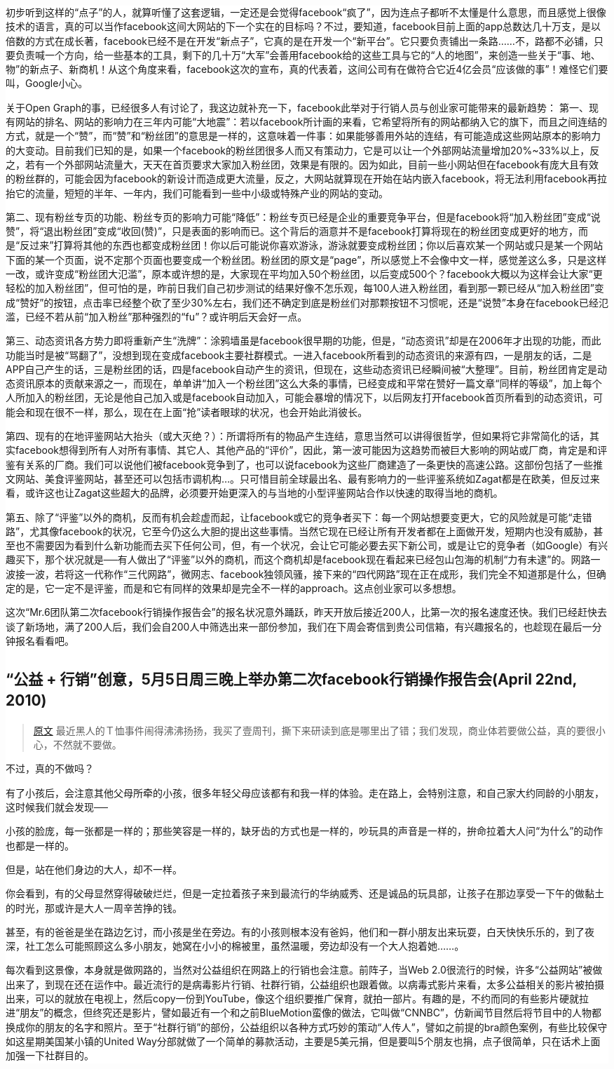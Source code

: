 初步听到这样的“点子”的人，就算听懂了这套逻辑，一定还是会觉得facebook“疯了”，因为连点子都听不太懂是什么意思，而且感觉上很像技术的语言，真的可以当作facebook这间大网站的下一个实在的目标吗？不过，要知道，facebook目前上面的app总数达几十万支，是以倍数的方式在成长著，facebook已经不是在开发“新点子”，它真的是在开发一个“新平台”。它只要负责铺出一条路……不，路都不必铺，只要负责喊一个方向，给一些基本的工具，剩下的几十万“大军”会善用facebook给的这些工具与它的“人的地图”，来创造一些关于“事、地、物”的新点子、新商机！从这个角度来看，facebook这次的宣布，真的代表着，这间公司有在做符合它近4亿会员“应该做的事”！难怪它们要叫，Google小心。

关于Open Graph的事，已经很多人有讨论了，我这边就补充一下，facebook此举对于行销人员与创业家可能带来的最新趋势： 第一、现有网站的排名、网站的影响力在三年内可能“大地震”：若以facebook所计画的来看，它希望将所有的网站都纳入它的旗下，而且之间连结的方式，就是一个“赞”，而“赞”和“粉丝团”的意思是一样的，这意味着一件事：如果能够善用外站的连结，有可能造成这些网站原本的影响力的大变动。目前我们已知的是，如果一个facebook的粉丝团很多人而又有策动力，它是可以让一个外部网站流量增加20%~33%以上，反之，若有一个外部网站流量大，天天在首页要求大家加入粉丝团，效果是有限的。因为如此，目前一些小网站但在facebook有庞大且有效的粉丝群的，可能会因为facebook的新设计而造成更大流量，反之，大网站就算现在开始在站内嵌入facebook，将无法利用facebook再拉抬它的流量，短短的半年、一年内，我们可能看到一些中小级或特殊产业的网站的变动。

第二、现有粉丝专页的功能、粉丝专页的影响力可能“降低”：粉丝专页已经是企业的重要竞争平台，但是facebook将“加入粉丝团”变成“说赞”，将“退出粉丝团”变成“收回(赞)”，只是表面的影响而已。这个背后的涵意并不是facebook打算将现在的粉丝团变成更好的地方，而是“反过来”打算将其他的东西也都变成粉丝团！你以后可能说你喜欢游泳，游泳就要变成粉丝团；你以后喜欢某一个网站或只是某一个网站下面的某一个页面，说不定那个页面也要变成一个粉丝团。粉丝团的原文是“page”，所以感觉上不会像中文一样，感觉差这么多，只是这样一改，或许变成“粉丝团大氾滥”，原本或许想的是，大家现在平均加入50个粉丝团，以后变成500个？facebook大概以为这样会让大家“更轻松的加入粉丝团”，但可怕的是，昨前日我们自己初步测试的结果好像不怎乐观，每100人进入粉丝团，看到那一颗已经从“加入粉丝团”变成“赞好”的按钮，点击率已经整个砍了至少30%左右，我们还不确定到底是粉丝们对那颗按钮不习惯呢，还是“说赞”本身在facebook已经氾滥，已经不若从前“加入粉丝”那种强烈的“fu”？或许明后天会好一点。

第三、动态资讯各方势力即将重新产生“洗牌”：涂鸦墙虽是facebook很早期的功能，但是，“动态资讯”却是在2006年才出现的功能，而此功能当时是被“骂翻了”，没想到现在变成facebook主要社群模式。一进入facebook所看到的动态资讯的来源有四，一是朋友的话，二是APP自己产生的话，三是粉丝团的话，四是facebook自动产生的资讯，但现在，这些动态资讯已经瞬间被“大整理”。目前，粉丝团肯定是动态资讯原本的贡献来源之一，而现在，单单讲“加入一个粉丝团”这么大条的事情，已经变成和平常在赞好一篇文章“同样的等级”，加上每个人所加入的粉丝团，无论是他自己加入或是facebook自动加入，可能会暴增的情况下，以后网友打开facebook首页所看到的动态资讯，可能会和现在很不一样，那么，现在在上面“抢”读者眼球的状况，也会开始此消彼长。

第四、现有的在地评鉴网站大抬头（或大灭绝？）：所谓将所有的物品产生连结，意思当然可以讲得很哲学，但如果将它非常简化的话，其实facebook想得到所有人对所有事情、其它人、其他产品的“评价”，因此，第一波可能因为这趋势而被巨大影响的网站或厂商，肯定是和评鉴有关系的厂商。我们可以说他们被facebook竞争到了，也可以说facebook为这些厂商建造了一条更快的高速公路。这部份包括了一些推文网站、美食评鉴网站，甚至还可以包括市调机构…。只可惜目前全球最出名、最有影响力的一些评鉴系统如Zagat都是在欧美，但反过来看，或许这也让Zagat这些超大的品牌，必须要开始更深入的与当地的小型评鉴网站合作以快速的取得当地的商机。

第五、除了“评鉴”以外的商机，反而有机会趁虚而起，让facebook或它的竞争者买下：每一个网站想要变更大，它的风险就是可能“走错路”，尤其像facebook的状况，它至今仍这么大胆的提出这些事情。当然它现在已经让所有开发者都在上面做开发，短期内也没有威胁，甚至也不需要因为看到什么新功能而去买下任何公司，但，有一个状况，会让它可能必要去买下新公司，或是让它的竞争者（如Google）有兴趣买下，那个状况就是──有人做出了“评鉴”以外的商机，而这个商机却是facebook现在看起来已经包山包海的机制“力有未逮”的。网路一波接一波，若将这一代称作“三代网路”，微网志、facebook独领风骚，接下来的“四代网路”现在正在成形，我们完全不知道那是什么，但确定的是，它一定不是评鉴，而是和它有同样的效果却是完全不一样的approach。这点创业家可以多想想。

这次“Mr.6团队第二次facebook行销操作报告会”的报名状况意外踊跃，昨天开放后接近200人，比第一次的报名速度还快。我们已经赶快去谈了新场地，满了200人后，我们会自200人中筛选出来一部份参加，我们在下周会寄信到贵公司信箱，有兴趣报名的，也趁现在最后一分钟报名看看吧。

## “公益 + 行销”创意，5月5日周三晚上举办第二次facebook行销操作报告会(April 22nd,  2010)

> [原文](http://mr6.cc/?p=4364)
最近黑人的Ｔ恤事件闹得沸沸扬扬，我买了壹周刊，撕下来研读到底是哪里出了错；我们发现，商业体若要做公益，真的要很小心，不然就不要做。

不过，真的不做吗？

有了小孩后，会注意其他父母所牵的小孩，很多年轻父母应该都有和我一样的体验。走在路上，会特别注意，和自己家大约同龄的小朋友，这时候我们就会发现──

小孩的脸庞，每一张都是一样的；那些笑容是一样的，缺牙齿的方式也是一样的，吵玩具的声音是一样的，拚命拉着大人问“为什么”的动作也都是一样的。

但是，站在他们身边的大人，却不一样。

你会看到，有的父母显然穿得破破烂烂，但是一定拉着孩子来到最流行的华纳威秀、还是诚品的玩具部，让孩子在那边享受一下午的做黏土的时光，那或许是大人一周辛苦挣的钱。

甚至，有的爸爸是坐在路边乞讨，而小孩是坐在旁边。有的小孩则根本没有爸妈，他们和一群小朋友出来玩耍，白天快快乐乐的，到了夜深，社工怎么可能照顾这么多小朋友，她窝在小小的棉被里，虽然温暖，旁边却没有一个大人抱着她……。

每次看到这景像，本身就是做网路的，当然对公益组织在网路上的行销也会注意。前阵子，当Web 2.0很流行的时候，许多“公益网站”被做出来了，到现在还在运作中。最近流行的是病毒影片行销、社群行销，公益组织也跟着做。以病毒式影片来看，太多公益相关的影片被拍摄出来，可以的就放在电视上，然后copy一份到YouTube，像这个组织要推广保育，就拍一部片。有趣的是，不约而同的有些影片硬就拉进“朋友”的概念，但终究还是影片，譬如最近有一个和之前BlueMotion蛮像的做法，它叫做“CNNBC”，仿新闻节目然后将节目中的人物都换成你的朋友的名字和照片。至于“社群行销”的部份，公益组织以各种方式巧妙的策动“人传人”，譬如之前提的bra颜色案例，有些比较保守如这星期美国某小镇的United Way分部就做了一个简单的募款活动，主要是5美元捐，但是要叫5个朋友也捐，点子很简单，只在话术上面加强一下社群目的。

